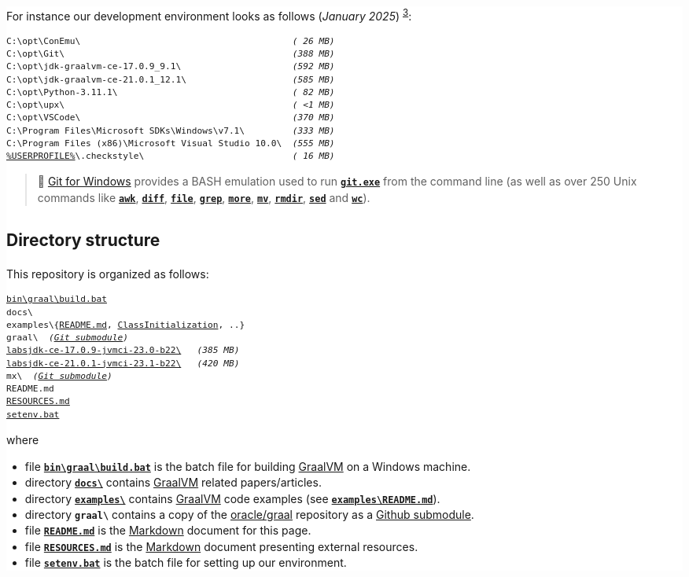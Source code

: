 For instance our development environment looks as follows (*January 2025*) <sup id="anchor_03">[3](#footnote_03)</sup>:


<pre style="font-size:80%;">
C:\opt\ConEmu\                                        <i>( 26 MB)</i>
C:\opt\Git\                                           <i>(388 MB)</i>
C:\opt\jdk-graalvm-ce-17.0.9_9.1\                     <i>(592 MB)</i>
C:\opt\jdk-graalvm-ce-21.0.1_12.1\                    <i>(585 MB)</i>
C:\opt\Python-3.11.1\                                 <i>( 82 MB)</i>
C:\opt\upx\                                           <i>( &lt;1 MB)</i>
C:\opt\VSCode\                                        <i>(370 MB)</i>
C:\Program Files\Microsoft SDKs\Windows\v7.1\         <i>(333 MB)</i>
C:\Program Files (x86)\Microsoft Visual Studio 10.0\  <i>(555 MB)</i>
<a href="https://learn.microsoft.com/en-us/windows/deployment/usmt/usmt-recognized-environment-variables#variables-that-are-recognized-only-in-the-user-context" rel="external">%USERPROFILE%</a>\.checkstyle\                            <i>( 16 MB)</i>
</pre>











> **:mag_right:** [Git for Windows][git_releases] provides a BASH emulation used to run [**`git.exe`**][git_cli] from the command line (as well as over 250 Unix commands like [**`awk`**][man1_awk], [**`diff`**][man1_diff], [**`file`**][man1_file], [**`grep`**][man1_grep], [**`more`**][man1_more], [**`mv`**][man1_mv], [**`rmdir`**][man1_rmdir], [**`sed`**][man1_sed] and [**`wc`**][man1_wc]).

## <span id="structure">Directory structure</span>

This repository is organized as follows:
<pre style="font-size:80%;">
<a href="bin/graal/build.bat">bin\graal\build.bat</a>
docs\
examples\{<a href="./examples/README.md">README.md</a>, <a href="./examples/ClassInitialization"/>ClassInitialization</a>, ..}
graal\  <i>(<a href=".gitmodules">Git submodule</a>)</i>
<a href="https://github.com/graalvm/labs-openjdk-17/releases">labsjdk-ce-17.0.9-jvmci-23.0-b22\</a>   <i>(385 MB)</i>
<a href="https://github.com/graalvm/labs-openjdk-21/releases">labsjdk-ce-21.0.1-jvmci-23.1-b22\</a>   <i>(420 MB)</i>
mx\  <i>(<a href=".gitmodules">Git submodule</a>)</i>
README.md
<a href="RESOURCES.md">RESOURCES.md</a>
<a href="setenv.bat">setenv.bat</a>
</pre>


where

- file [**`bin\graal\build.bat`**](bin/graal/build.bat) is the batch file for building [GraalVM] on a Windows machine.
- directory [**`docs\`**](docs/) contains [GraalVM] related papers/articles.
- directory [**`examples\`**](examples/) contains [GraalVM] code examples (see [**`examples\README.md`**](examples/README.md)).
- directory **`graal\`** contains a copy of the [oracle/graal][oracle_graal] repository as a [Github submodule](.gitmodules).
- file [**`README.md`**](README.md) is the [Markdown][github_markdown] document for this page.
- file [**`RESOURCES.md`**](RESOURCES.md) is the [Markdown][github_markdown] document presenting external resources.
- file [**`setenv.bat`**](setenv.bat) is the batch file for setting up our environment.


[ada_examples]: https://github.com/michelou/ada-examples#top
[akka_examples]: https://github.com/michelou/akka-examples#top
[checkstyle_downloads]: https://github.com/checkstyle/checkstyle/releases
[checkstyle_relnotes]: https://github.com/checkstyle/checkstyle/releases/tag/checkstyle-10.21.1
[cl_cli]: https://docs.microsoft.com/en-us/cpp/build/reference/compiler-command-line-syntax?view=vs-2019
[cmake_downloads]: https://cmake.org/download/
[cmake_relnotes]: https://cmake.org/cmake/help/v3.31/release/3.31.html
[cobol_examples]: https://github.com/michelou/cobol-examples#top
[conemu_downloads]: https://github.com/Maximus5/ConEmu/releases
[conemu_relnotes]: https://conemu.github.io/blog/2023/07/24/Build-230724.html
[cpp_examples]: https://github.com/michelou/cpp-examples#top
[dart_examples]: https://github.com/michelou/dart-examples#top
[deno_examples]: https://github.com/michelou/deno-examples#top
[docker_examples]: https://github.com/michelou/docker-examples#top
[erlang_examples]: https://github.com/michelou/erlang-examples#top
[flix_examples]: https://github.com/michelou/flix-examples#top
[git_downloads]: https://git-scm.com/download/win
[git_cli]: https://git-scm.com/docs/git
[git_releases]: https://git-scm.com/download/win
[git_relnotes]: https://raw.githubusercontent.com/git/git/master/Documentation/RelNotes/2.47.1.txt
[github_markdown]: https://github.github.com/gfm/
[golang_examples]: https://github.com/michelou/golang-examples#top
[graalvm]: https://www.graalvm.org/
[graalvm_dev_releases]: https://github.com/graalvm/graalvm-ce-dev-builds/releases
[graalvm17_releases]: https://github.com/graalvm/graalvm-ce-builds/releases
[graalvm17_relnotes]: https://github.com/graalvm/graalvm-ce-builds/releases/tag/jdk-17.0.9
[graalvm21_releases]: https://github.com/graalvm/graalvm-ce-builds/releases
[graalvm21_relnotes]: https://github.com/graalvm/graalvm-ce-builds/releases/tag/jdk-21.0.2
[haskell_examples]: https://github.com/michelou/haskell-examples#top
[javac_cli]: https://docs.oracle.com/javase/8/docs/technotes/tools/windows/javac.html
[kafka_examples]: https://github.com/michelou/kafka-examples#top
[kotlin_examples]: https://github.com/michelou/kotlin-examples#top
[linux_opt]: https://tldp.org/LDP/Linux-Filesystem-Hierarchy/html/opt.html
[llvm_clang]: https://clang.llvm.org/docs/ClangCommandLineReference.html#introduction
[llvm_examples]: https://github.com/michelou/llvm-examples#top
[m2_examples]: https://github.com/michelou/m2-examples#top
[man1_awk]: https://www.linux.org/docs/man1/awk.html
[man1_diff]: https://www.linux.org/docs/man1/diff.html
[man1_file]: https://www.linux.org/docs/man1/file.html
[man1_grep]: https://www.linux.org/docs/man1/grep.html
[man1_more]: https://www.linux.org/docs/man1/more.html
[man1_mv]: https://www.linux.org/docs/man1/mv.html
[man1_rmdir]: https://www.linux.org/docs/man1/rmdir.html
[man1_sed]: https://www.linux.org/docs/man1/sed.html
[man1_wc]: https://www.linux.org/docs/man1/wc.html
[nodes_examples]: https://github.com/michelou/nodejs-examples#top
[oracle_graal]: https://github.com/oracle/graal
[python_downloads]: https://www.python.org/downloads/windows/
[python_relnotes]: https://www.python.org/downloads/release/python-3111/
[rust_examples]: https://github.com/michelou/rust-examples#top
[scala3_examples]: https://github.com/michelou/dotty-examples#top
[sml_examples]: https://github.com/michelou/sml-examples#top
[spring_examples]: https://github.com/michelou/spring-examples#top
[spark_examples]: https://github.com/michelou/spark-examples#top
[trufflesqueak_examples]: https://github.com/michelou/trufflesqueak-examples#top
[upx_changelog]: https://upx.github.io/upx-news.txt
[upx_downloads]: https://github.com/upx/upx/releases
[vs2010_downloads]: https://visualstudio.microsoft.com/vs/older-downloads/
[vs2010_relnotes]: https://docs.microsoft.com/en-us/visualstudio/releasenotes/vs2010-version-history
[vscode_downloads]: https://code.visualstudio.com/#alt-downloads
[vscode_relnotes]: https://code.visualstudio.com/updates/
[windows_limitation]: https://support.microsoft.com/en-gb/help/830473/command-prompt-cmd-exe-command-line-string-limitation
[windows_sdk]: https://www.microsoft.com/en-us/download/details.aspx?id=8279
[windows_sdk_history]: https://walbourn.github.io/a-brief-history-of-windows-sdks/
[windows_subst]: https://docs.microsoft.com/en-us/windows-server/administration/windows-commands/subst
[wix_examples]: https://github.com/michelou/wix-examples#top
[zig_examples]: https://github.com/michelou/zig-examples#top
[zip_archive]: https://www.howtogeek.com/178146/htg-explains-everything-you-need-to-know-about-zipped-files/